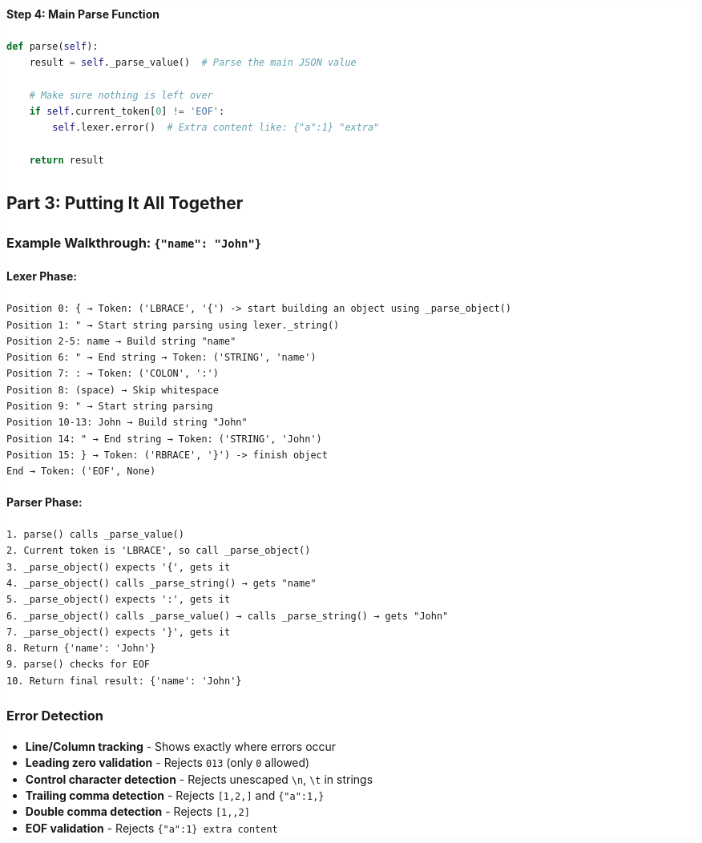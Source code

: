 #### Step 4: Main Parse Function

```python
def parse(self):
    result = self._parse_value()  # Parse the main JSON value

    # Make sure nothing is left over
    if self.current_token[0] != 'EOF':
        self.lexer.error()  # Extra content like: {"a":1} "extra"

    return result
```

## Part 3: Putting It All Together

### Example Walkthrough: `{"name": "John"}`

#### Lexer Phase:

```
Position 0: { → Token: ('LBRACE', '{') -> start building an object using _parse_object()
Position 1: " → Start string parsing using lexer._string()
Position 2-5: name → Build string "name"
Position 6: " → End string → Token: ('STRING', 'name')
Position 7: : → Token: ('COLON', ':')
Position 8: (space) → Skip whitespace
Position 9: " → Start string parsing
Position 10-13: John → Build string "John"
Position 14: " → End string → Token: ('STRING', 'John')
Position 15: } → Token: ('RBRACE', '}') -> finish object
End → Token: ('EOF', None)
```

#### Parser Phase:

```
1. parse() calls _parse_value()
2. Current token is 'LBRACE', so call _parse_object()
3. _parse_object() expects '{', gets it
4. _parse_object() calls _parse_string() → gets "name"
5. _parse_object() expects ':', gets it
6. _parse_object() calls _parse_value() → calls _parse_string() → gets "John"
7. _parse_object() expects '}', gets it
8. Return {'name': 'John'}
9. parse() checks for EOF
10. Return final result: {'name': 'John'}
```

### Error Detection

- **Line/Column tracking** - Shows exactly where errors occur
- **Leading zero validation** - Rejects `013` (only `0` allowed)
- **Control character detection** - Rejects unescaped `\n`, `\t` in strings
- **Trailing comma detection** - Rejects `[1,2,]` and `{"a":1,}`
- **Double comma detection** - Rejects `[1,,2]`
- **EOF validation** - Rejects `{"a":1} extra content`
